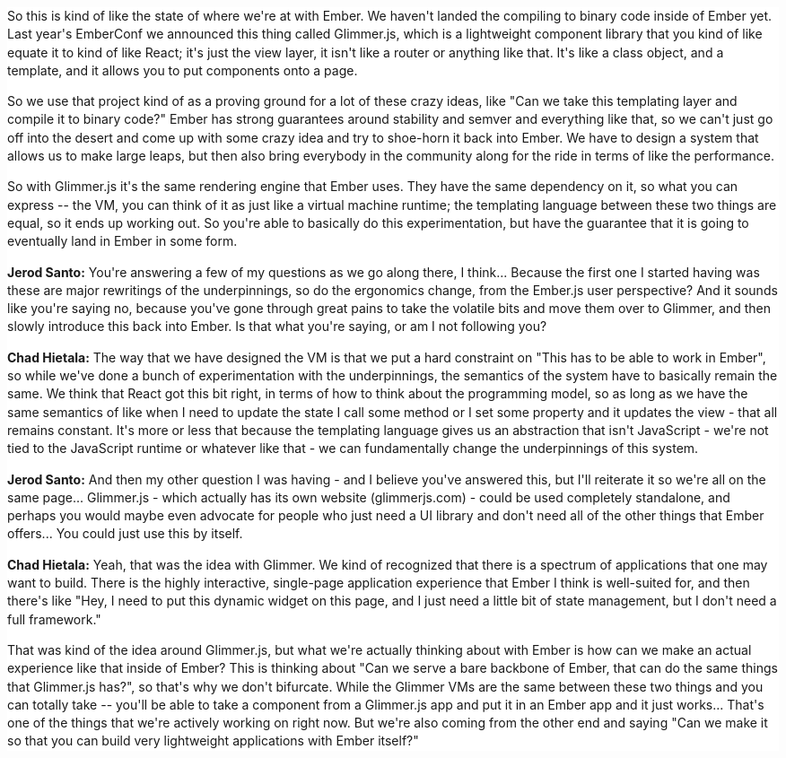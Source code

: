 So this is kind of like the state of where we're at with Ember. We haven't landed the compiling to binary code inside of Ember yet. Last year's EmberConf we announced this thing called Glimmer.js, which is a lightweight component library that you kind of like equate it to kind of like React; it's just the view layer, it isn't like a router or anything like that. It's like a class object, and a template, and it allows you to put components onto a page.

So we use that project kind of as a proving ground for a lot of these crazy ideas, like "Can we take this templating layer and compile it to binary code?" Ember has strong guarantees around stability and semver and everything like that, so we can't just go off into the desert and come up with some crazy idea and try to shoe-horn it back into Ember. We have to design a system that allows us to make large leaps, but then also bring everybody in the community along for the ride in terms of like the performance.

So with Glimmer.js it's the same rendering engine that Ember uses. They have the same dependency on it, so what you can express -- the VM, you can think of it as just like a virtual machine runtime; the templating language between these two things are equal, so it ends up working out. So you're able to basically do this experimentation, but have the guarantee that it is going to eventually land in Ember in some form.

**Jerod Santo:** You're answering a few of my questions as we go along there, I think... Because the first one I started having was these are major rewritings of the underpinnings, so do the ergonomics change, from the Ember.js user perspective? And it sounds like you're saying no, because you've gone through great pains to take the volatile bits and move them over to Glimmer, and then slowly introduce this back into Ember. Is that what you're saying, or am I not following you?

**Chad Hietala:** The way that we have designed the VM is that we put a hard constraint on "This has to be able to work in Ember", so while we've done a bunch of experimentation with the underpinnings, the semantics of the system have to basically remain the same. We think that React got this bit right, in terms of how to think about the programming model, so as long as we have the same semantics of like when I need to update the state I call some method or I set some property and it updates the view - that all remains constant. It's more or less that because the templating language gives us an abstraction that isn't JavaScript - we're not tied to the JavaScript runtime or whatever like that - we can fundamentally change the underpinnings of this system.

**Jerod Santo:** And then my other question I was having - and I believe you've answered this, but I'll reiterate it so we're all on the same page... Glimmer.js - which actually has its own website (glimmerjs.com) - could be used completely standalone, and perhaps you would maybe even advocate for people who just need a UI library and don't need all of the other things that Ember offers... You could just use this by itself.

**Chad Hietala:** Yeah, that was the idea with Glimmer. We kind of recognized that there is a spectrum of applications that one may want to build. There is the highly interactive, single-page application experience that Ember I think is well-suited for, and then there's like "Hey, I need to put this dynamic widget on this page, and I just need a little bit of state management, but I don't need a full framework."

That was kind of the idea around Glimmer.js, but what we're actually thinking about with Ember is how can we make an actual experience like that inside of Ember? This is thinking about "Can we serve a bare backbone of Ember, that can do the same things that Glimmer.js has?", so that's why we don't bifurcate. While the Glimmer VMs are the same between these two things and you can totally take -- you'll be able to take a component from a Glimmer.js app and put it in an Ember app and it just works... That's one of the things that we're actively working on right now. But we're also coming from the other end and saying "Can we make it so that you can build very lightweight applications with Ember itself?"
